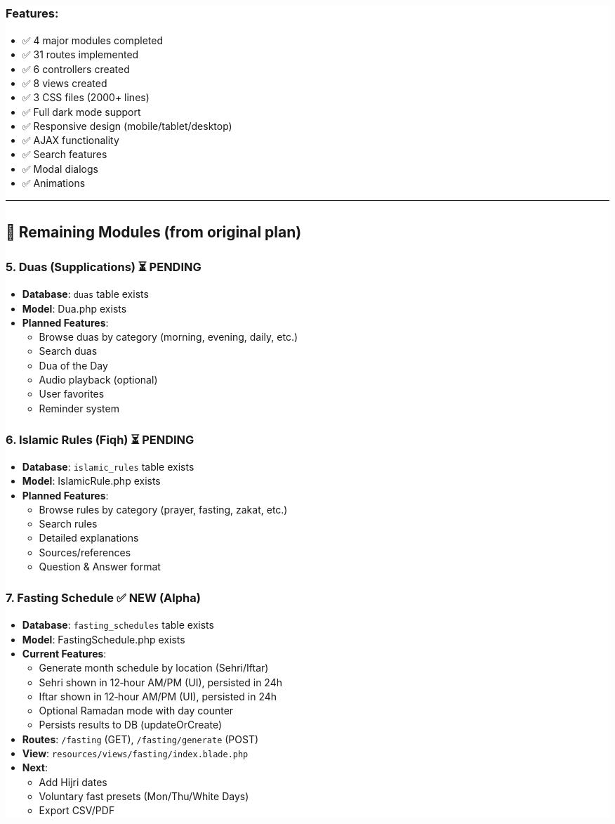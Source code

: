 ### **Features:**
- ✅ 4 major modules completed
- ✅ 31 routes implemented
- ✅ 6 controllers created
- ✅ 8 views created
- ✅ 3 CSS files (2000+ lines)
- ✅ Full dark mode support
- ✅ Responsive design (mobile/tablet/desktop)
- ✅ AJAX functionality
- ✅ Search features
- ✅ Modal dialogs
- ✅ Animations

---

## 🎯 Remaining Modules (from original plan)

### **5. Duas (Supplications)** ⏳ PENDING
- **Database**: `duas` table exists
- **Model**: Dua.php exists
- **Planned Features**:
  - Browse duas by category (morning, evening, daily, etc.)
  - Search duas
  - Dua of the Day
  - Audio playback (optional)
  - User favorites
  - Reminder system

### **6. Islamic Rules (Fiqh)** ⏳ PENDING
- **Database**: `islamic_rules` table exists
- **Model**: IslamicRule.php exists
- **Planned Features**:
  - Browse rules by category (prayer, fasting, zakat, etc.)
  - Search rules
  - Detailed explanations
  - Sources/references
  - Question & Answer format

### **7. Fasting Schedule** ✅ NEW (Alpha)
- **Database**: `fasting_schedules` table exists
- **Model**: FastingSchedule.php exists
- **Current Features**:
  - Generate month schedule by location (Sehri/Iftar)
  - Sehri shown in 12‑hour AM/PM (UI), persisted in 24h
  - Iftar shown in 12‑hour AM/PM (UI), persisted in 24h
  - Optional Ramadan mode with day counter
  - Persists results to DB (updateOrCreate)
- **Routes**: `/fasting` (GET), `/fasting/generate` (POST)
- **View**: `resources/views/fasting/index.blade.php`
- **Next**:
  - Add Hijri dates
  - Voluntary fast presets (Mon/Thu/White Days)
  - Export CSV/PDF
